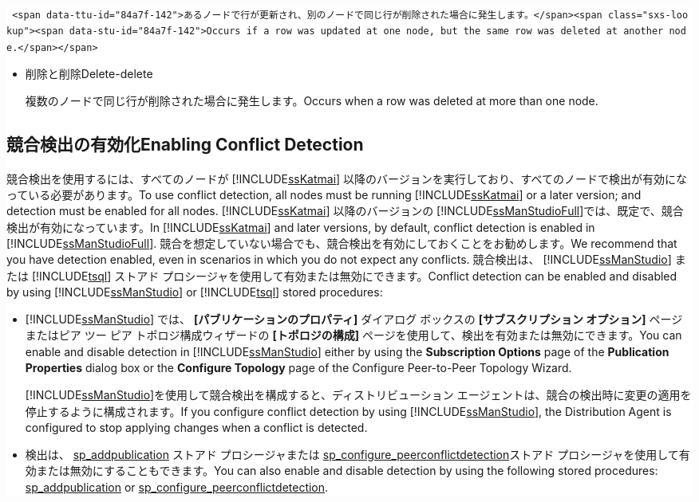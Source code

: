      <span data-ttu-id="84a7f-142">あるノードで行が更新され、別のノードで同じ行が削除された場合に発生します。</span><span class="sxs-lookup"><span data-stu-id="84a7f-142">Occurs if a row was updated at one node, but the same row was deleted at another node.</span></span>  
  
-   <span data-ttu-id="84a7f-143">削除と削除</span><span class="sxs-lookup"><span data-stu-id="84a7f-143">Delete-delete</span></span>  
  
     <span data-ttu-id="84a7f-144">複数のノードで同じ行が削除された場合に発生します。</span><span class="sxs-lookup"><span data-stu-id="84a7f-144">Occurs when a row was deleted at more than one node.</span></span>  
  
## <a name="enabling-conflict-detection"></a><span data-ttu-id="84a7f-145">競合検出の有効化</span><span class="sxs-lookup"><span data-stu-id="84a7f-145">Enabling Conflict Detection</span></span>  
 <span data-ttu-id="84a7f-146">競合検出を使用するには、すべてのノードが [!INCLUDE[ssKatmai](../../../includes/sskatmai-md.md)] 以降のバージョンを実行しており、すべてのノードで検出が有効になっている必要があります。</span><span class="sxs-lookup"><span data-stu-id="84a7f-146">To use conflict detection, all nodes must be running [!INCLUDE[ssKatmai](../../../includes/sskatmai-md.md)] or a later version; and detection must be enabled for all nodes.</span></span> <span data-ttu-id="84a7f-147">[!INCLUDE[ssKatmai](../../../includes/sskatmai-md.md)] 以降のバージョンの [!INCLUDE[ssManStudioFull](../../../includes/ssmanstudiofull-md.md)]では、既定で、競合検出が有効になっています。</span><span class="sxs-lookup"><span data-stu-id="84a7f-147">In [!INCLUDE[ssKatmai](../../../includes/sskatmai-md.md)] and later versions, by default, conflict detection is enabled in [!INCLUDE[ssManStudioFull](../../../includes/ssmanstudiofull-md.md)].</span></span> <span data-ttu-id="84a7f-148">競合を想定していない場合でも、競合検出を有効にしておくことをお勧めします。</span><span class="sxs-lookup"><span data-stu-id="84a7f-148">We recommend that you have detection enabled, even in scenarios in which you do not expect any conflicts.</span></span> <span data-ttu-id="84a7f-149">競合検出は、 [!INCLUDE[ssManStudio](../../../includes/ssmanstudio-md.md)] または [!INCLUDE[tsql](../../../includes/tsql-md.md)] ストアド プロシージャを使用して有効または無効にできます。</span><span class="sxs-lookup"><span data-stu-id="84a7f-149">Conflict detection can be enabled and disabled by using [!INCLUDE[ssManStudio](../../../includes/ssmanstudio-md.md)] or [!INCLUDE[tsql](../../../includes/tsql-md.md)] stored procedures:</span></span>  
  
-   <span data-ttu-id="84a7f-150">[!INCLUDE[ssManStudio](../../../includes/ssmanstudio-md.md)] では、 **[パブリケーションのプロパティ]** ダイアログ ボックスの **[サブスクリプション オプション]** ページまたはピア ツー ピア トポロジ構成ウィザードの **[トポロジの構成]** ページを使用して、検出を有効または無効にできます。</span><span class="sxs-lookup"><span data-stu-id="84a7f-150">You can enable and disable detection in [!INCLUDE[ssManStudio](../../../includes/ssmanstudio-md.md)] either by using the **Subscription Options** page of the **Publication Properties** dialog box or the **Configure Topology** page of the Configure Peer-to-Peer Topology Wizard.</span></span>  
  
     <span data-ttu-id="84a7f-151">[!INCLUDE[ssManStudio](../../../includes/ssmanstudio-md.md)]を使用して競合検出を構成すると、ディストリビューション エージェントは、競合の検出時に変更の適用を停止するように構成されます。</span><span class="sxs-lookup"><span data-stu-id="84a7f-151">If you configure conflict detection by using [!INCLUDE[ssManStudio](../../../includes/ssmanstudio-md.md)], the Distribution Agent is configured to stop applying changes when a conflict is detected.</span></span>  
  
-   <span data-ttu-id="84a7f-152">検出は、 [sp_addpublication](/sql/relational-databases/system-stored-procedures/sp-addpublication-transact-sql) ストアド プロシージャまたは [sp_configure_peerconflictdetection](/sql/relational-databases/system-stored-procedures/sp-configure-peerconflictdetection-transact-sql)ストアド プロシージャを使用して有効または無効にすることもできます。</span><span class="sxs-lookup"><span data-stu-id="84a7f-152">You can also enable and disable detection by using the following stored procedures: [sp_addpublication](/sql/relational-databases/system-stored-procedures/sp-addpublication-transact-sql) or [sp_configure_peerconflictdetection](/sql/relational-databases/system-stored-procedures/sp-configure-peerconflictdetection-transact-sql).</span></span>  
  